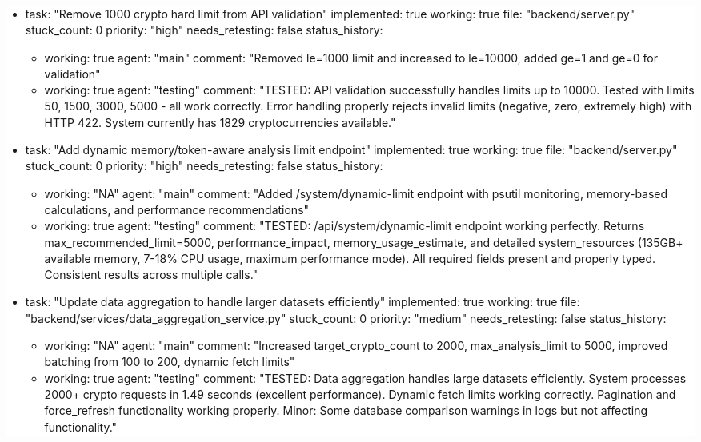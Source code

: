   - task: "Remove 1000 crypto hard limit from API validation"
    implemented: true
    working: true
    file: "backend/server.py"
    stuck_count: 0
    priority: "high"
    needs_retesting: false
    status_history:
      - working: true
        agent: "main"
        comment: "Removed le=1000 limit and increased to le=10000, added ge=1 and ge=0 for validation"
      - working: true
        agent: "testing"
        comment: "TESTED: API validation successfully handles limits up to 10000. Tested with limits 50, 1500, 3000, 5000 - all work correctly. Error handling properly rejects invalid limits (negative, zero, extremely high) with HTTP 422. System currently has 1829 cryptocurrencies available."

  - task: "Add dynamic memory/token-aware analysis limit endpoint"
    implemented: true
    working: true
    file: "backend/server.py"
    stuck_count: 0
    priority: "high"
    needs_retesting: false
    status_history:
      - working: "NA"
        agent: "main" 
        comment: "Added /system/dynamic-limit endpoint with psutil monitoring, memory-based calculations, and performance recommendations"
      - working: true
        agent: "testing"
        comment: "TESTED: /api/system/dynamic-limit endpoint working perfectly. Returns max_recommended_limit=5000, performance_impact, memory_usage_estimate, and detailed system_resources (135GB+ available memory, 7-18% CPU usage, maximum performance mode). All required fields present and properly typed. Consistent results across multiple calls."

  - task: "Update data aggregation to handle larger datasets efficiently"
    implemented: true
    working: true
    file: "backend/services/data_aggregation_service.py"
    stuck_count: 0
    priority: "medium"
    needs_retesting: false
    status_history:
      - working: "NA"
        agent: "main"
        comment: "Increased target_crypto_count to 2000, max_analysis_limit to 5000, improved batching from 100 to 200, dynamic fetch limits"
      - working: true
        agent: "testing"
        comment: "TESTED: Data aggregation handles large datasets efficiently. System processes 2000+ crypto requests in 1.49 seconds (excellent performance). Dynamic fetch limits working correctly. Pagination and force_refresh functionality working properly. Minor: Some database comparison warnings in logs but not affecting functionality."
